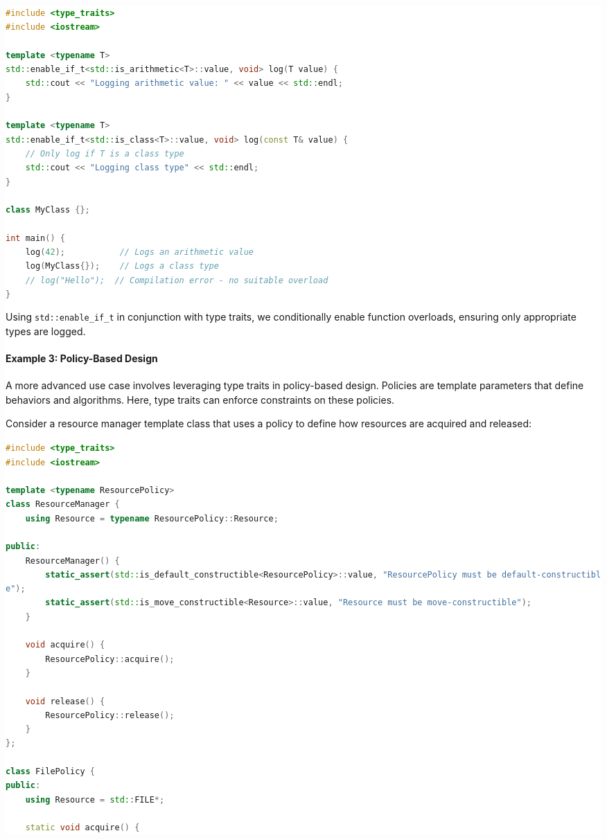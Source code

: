 ```cpp
#include <type_traits>
#include <iostream>

template <typename T>
std::enable_if_t<std::is_arithmetic<T>::value, void> log(T value) {
    std::cout << "Logging arithmetic value: " << value << std::endl;
}

template <typename T>
std::enable_if_t<std::is_class<T>::value, void> log(const T& value) {
    // Only log if T is a class type
    std::cout << "Logging class type" << std::endl;
}

class MyClass {};

int main() {
    log(42);           // Logs an arithmetic value
    log(MyClass{});    // Logs a class type
    // log("Hello");  // Compilation error - no suitable overload
}
```

Using `std::enable_if_t` in conjunction with type traits, we conditionally enable function overloads, ensuring only appropriate types are logged.

#### Example 3: Policy-Based Design

A more advanced use case involves leveraging type traits in policy-based design. Policies are template parameters that define behaviors and algorithms. Here, type traits can enforce constraints on these policies.

Consider a resource manager template class that uses a policy to define how resources are acquired and released:

```cpp
#include <type_traits>
#include <iostream>

template <typename ResourcePolicy>
class ResourceManager {
    using Resource = typename ResourcePolicy::Resource;

public:
    ResourceManager() {
        static_assert(std::is_default_constructible<ResourcePolicy>::value, "ResourcePolicy must be default-constructible");
        static_assert(std::is_move_constructible<Resource>::value, "Resource must be move-constructible");
    }

    void acquire() {
        ResourcePolicy::acquire();
    }

    void release() {
        ResourcePolicy::release();
    }
};

class FilePolicy {
public:
    using Resource = std::FILE*;

    static void acquire() {
```